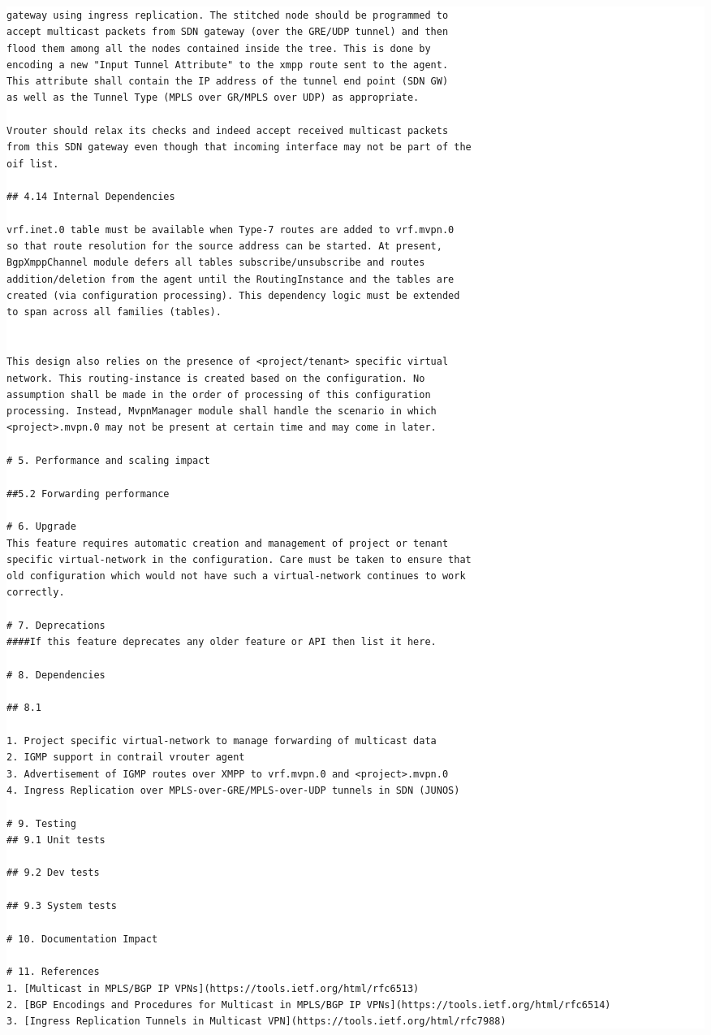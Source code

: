 ```
gateway using ingress replication. The stitched node should be programmed to
accept multicast packets from SDN gateway (over the GRE/UDP tunnel) and then
flood them among all the nodes contained inside the tree. This is done by
encoding a new "Input Tunnel Attribute" to the xmpp route sent to the agent.
This attribute shall contain the IP address of the tunnel end point (SDN GW)
as well as the Tunnel Type (MPLS over GR/MPLS over UDP) as appropriate.

Vrouter should relax its checks and indeed accept received multicast packets
from this SDN gateway even though that incoming interface may not be part of the
oif list.

## 4.14 Internal Dependencies

vrf.inet.0 table must be available when Type-7 routes are added to vrf.mvpn.0
so that route resolution for the source address can be started. At present,
BgpXmppChannel module defers all tables subscribe/unsubscribe and routes
addition/deletion from the agent until the RoutingInstance and the tables are
created (via configuration processing). This dependency logic must be extended
to span across all families (tables).


This design also relies on the presence of <project/tenant> specific virtual
network. This routing-instance is created based on the configuration. No
assumption shall be made in the order of processing of this configuration
processing. Instead, MvpnManager module shall handle the scenario in which
<project>.mvpn.0 may not be present at certain time and may come in later.

# 5. Performance and scaling impact

##5.2 Forwarding performance

# 6. Upgrade
This feature requires automatic creation and management of project or tenant
specific virtual-network in the configuration. Care must be taken to ensure that
old configuration which would not have such a virtual-network continues to work
correctly.

# 7. Deprecations
####If this feature deprecates any older feature or API then list it here.

# 8. Dependencies

## 8.1

1. Project specific virtual-network to manage forwarding of multicast data
2. IGMP support in contrail vrouter agent
3. Advertisement of IGMP routes over XMPP to vrf.mvpn.0 and <project>.mvpn.0
4. Ingress Replication over MPLS-over-GRE/MPLS-over-UDP tunnels in SDN (JUNOS)

# 9. Testing
## 9.1 Unit tests

## 9.2 Dev tests

## 9.3 System tests

# 10. Documentation Impact

# 11. References
1. [Multicast in MPLS/BGP IP VPNs](https://tools.ietf.org/html/rfc6513)
2. [BGP Encodings and Procedures for Multicast in MPLS/BGP IP VPNs](https://tools.ietf.org/html/rfc6514)
3. [Ingress Replication Tunnels in Multicast VPN](https://tools.ietf.org/html/rfc7988)
```